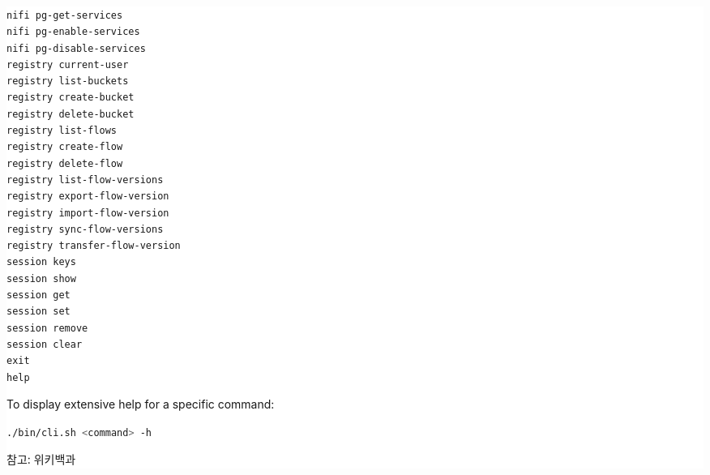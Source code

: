```
nifi pg-get-services
nifi pg-enable-services
nifi pg-disable-services
registry current-user
registry list-buckets
registry create-bucket
registry delete-bucket
registry list-flows
registry create-flow
registry delete-flow
registry list-flow-versions
registry export-flow-version
registry import-flow-version
registry sync-flow-versions
registry transfer-flow-version
session keys
session show
session get
session set
session remove
session clear
exit
help
```

To display extensive help for a specific command:

```bash
./bin/cli.sh <command> -h
```
참고: 위키백과
